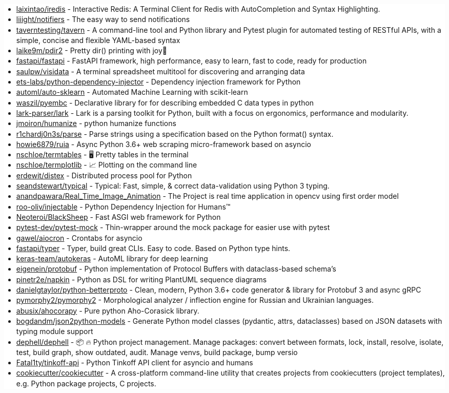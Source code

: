 - [laixintao/iredis](https://github.com/laixintao/iredis) - Interactive Redis: A Terminal Client for Redis with AutoCompletion and Syntax Highlighting.
- [liiight/notifiers](https://github.com/liiight/notifiers) - The easy way to send notifications
- [taverntesting/tavern](https://github.com/taverntesting/tavern) - A command-line tool and Python library and Pytest plugin for automated testing of RESTful APIs, with a simple, concise and flexible YAML-based syntax
- [laike9m/pdir2](https://github.com/laike9m/pdir2) - Pretty dir() printing with joy:beer:
- [fastapi/fastapi](https://github.com/fastapi/fastapi) - FastAPI framework, high performance, easy to learn, fast to code, ready for production
- [saulpw/visidata](https://github.com/saulpw/visidata) - A terminal spreadsheet multitool for discovering and arranging data
- [ets-labs/python-dependency-injector](https://github.com/ets-labs/python-dependency-injector) - Dependency injection framework for Python
- [automl/auto-sklearn](https://github.com/automl/auto-sklearn) - Automated Machine Learning with scikit-learn
- [waszil/pyembc](https://github.com/waszil/pyembc) - Declarative library for for describing embedded C data types in python
- [lark-parser/lark](https://github.com/lark-parser/lark) - Lark is a parsing toolkit for Python, built with a focus on ergonomics, performance and modularity.
- [jmoiron/humanize](https://github.com/jmoiron/humanize) - python humanize functions
- [r1chardj0n3s/parse](https://github.com/r1chardj0n3s/parse) - Parse strings using a specification based on the Python format() syntax.
- [howie6879/ruia](https://github.com/howie6879/ruia) - Async Python 3.6+ web scraping micro-framework based on asyncio
- [nschloe/termtables](https://github.com/nschloe/termtables) - :desktop_computer: Pretty tables in the terminal
- [nschloe/termplotlib](https://github.com/nschloe/termplotlib) - :chart_with_upwards_trend: Plotting on the command line
- [erdewit/distex](https://github.com/erdewit/distex) - Distributed process pool for Python
- [seandstewart/typical](https://github.com/seandstewart/typical) - Typical: Fast, simple, & correct data-validation using Python 3 typing.
- [anandpawara/Real_Time_Image_Animation](https://github.com/anandpawara/Real_Time_Image_Animation) - The Project is real time application in opencv using first order model
- [roo-oliv/injectable](https://github.com/roo-oliv/injectable) - Python Dependency Injection for Humans™
- [Neoteroi/BlackSheep](https://github.com/Neoteroi/BlackSheep) - Fast ASGI web framework for Python
- [pytest-dev/pytest-mock](https://github.com/pytest-dev/pytest-mock) - Thin-wrapper around the mock package for easier use with pytest
- [gawel/aiocron](https://github.com/gawel/aiocron) - Crontabs for asyncio
- [fastapi/typer](https://github.com/fastapi/typer) - Typer, build great CLIs. Easy to code. Based on Python type hints.
- [keras-team/autokeras](https://github.com/keras-team/autokeras) - AutoML library for deep learning
- [eigenein/protobuf](https://github.com/eigenein/protobuf) - Python implementation of Protocol Buffers with dataclass-based schemaʼs
- [pinetr2e/napkin](https://github.com/pinetr2e/napkin) - Python as DSL for writing PlantUML sequence diagrams
- [danielgtaylor/python-betterproto](https://github.com/danielgtaylor/python-betterproto) - Clean, modern, Python 3.6+ code generator & library for Protobuf 3 and async gRPC
- [pymorphy2/pymorphy2](https://github.com/pymorphy2/pymorphy2) - Morphological analyzer / inflection engine for Russian and Ukrainian languages.
- [abusix/ahocorapy](https://github.com/abusix/ahocorapy) - Pure python Aho-Corasick library.
- [bogdandm/json2python-models](https://github.com/bogdandm/json2python-models) - Generate Python model classes (pydantic, attrs, dataclasses) based on JSON datasets with typing module support
- [dephell/dephell](https://github.com/dephell/dephell) - :package: :fire: Python project management. Manage packages: convert between formats, lock, install, resolve, isolate, test, build graph, show outdated, audit. Manage venvs, build package, bump versio
- [Fatal1ty/tinkoff-api](https://github.com/Fatal1ty/tinkoff-api) - Python Tinkoff API client for asyncio and humans
- [cookiecutter/cookiecutter](https://github.com/cookiecutter/cookiecutter) - A cross-platform command-line utility that creates projects from cookiecutters (project templates), e.g. Python package projects, C projects.